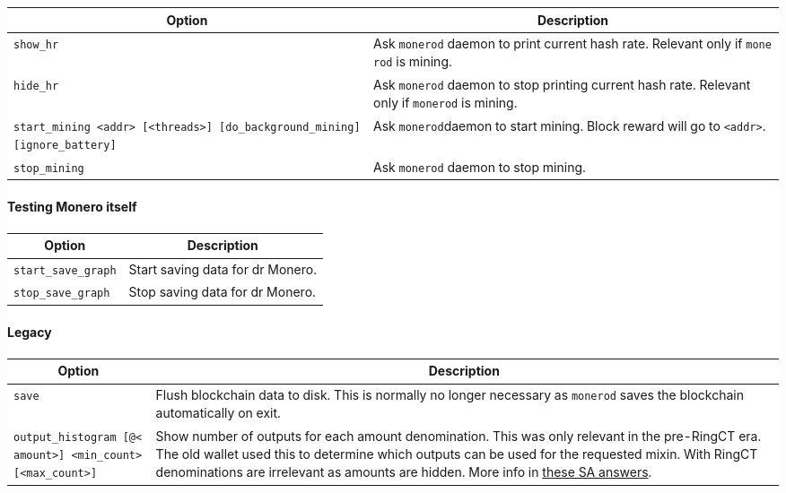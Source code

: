 | Option                                                     | Description
|------------------------------------------------------------|--------------------------------------------------------------------------------------------------------------------------------------
| `show_hr`                                                  | Ask `monerod` daemon to print current hash rate. Relevant only if `monerod` is mining.
| `hide_hr`                                                  | Ask `monerod` daemon to stop printing current hash rate. Relevant only if `monerod` is mining.
| `start_mining <addr> [<threads>] [do_background_mining] [ignore_battery]`   | Ask `monerod`daemon to start mining. Block reward will go to `<addr>`.
| `stop_mining`                                              | Ask `monerod` daemon to stop mining.

#### Testing Monero itself

| Option                                                     | Description
|------------------------------------------------------------|--------------------------------------------------------------------------------------------------------------------------------------
| `start_save_graph`                                         | Start saving data for dr Monero.
| `stop_save_graph`                                          | Stop saving data for dr Monero.

#### Legacy

| Option                                                     | Description
|------------------------------------------------------------|--------------------------------------------------------------------------------------------------------------------------------------
| `save`                                                     | Flush blockchain data to disk. This is normally no longer necessary as `monerod` saves the blockchain automatically on exit.
| `output_histogram [@<amount>] <min_count> [<max_count>]`   | Show number of outputs for each amount denomination. This was only relevant in the pre-RingCT era. The old wallet used this to determine which outputs can be used for the requested mixin. With RingCT denominations are irrelevant as amounts are hidden. More info in [these SA answers](https://monero.stackexchange.com/search?q=%22output_histogram%22).

